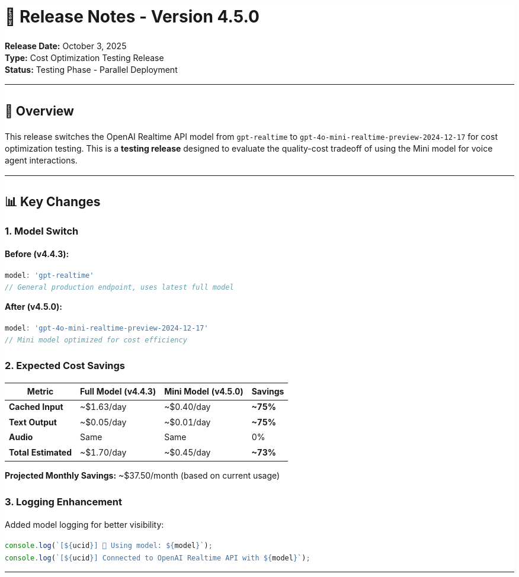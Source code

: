 # 🚀 Release Notes - Version 4.5.0

**Release Date:** October 3, 2025  
**Type:** Cost Optimization Testing Release  
**Status:** Testing Phase - Parallel Deployment

---

## 🎯 **Overview**

This release switches the OpenAI Realtime API model from `gpt-realtime` to `gpt-4o-mini-realtime-preview-2024-12-17` for cost optimization testing. This is a **testing release** designed to evaluate the quality-cost tradeoff of using the Mini model for voice agent interactions.

---

## 📊 **Key Changes**

### **1. Model Switch**

**Before (v4.4.3):**
```typescript
model: 'gpt-realtime'
// General production endpoint, uses latest full model
```

**After (v4.5.0):**
```typescript
model: 'gpt-4o-mini-realtime-preview-2024-12-17'
// Mini model optimized for cost efficiency
```

### **2. Expected Cost Savings**

| Metric | Full Model (v4.4.3) | Mini Model (v4.5.0) | Savings |
|--------|---------------------|---------------------|---------|
| **Cached Input** | ~$1.63/day | ~$0.40/day | **~75%** |
| **Text Output** | ~$0.05/day | ~$0.01/day | **~75%** |
| **Audio** | Same | Same | 0% |
| **Total Estimated** | ~$1.70/day | ~$0.45/day | **~73%** |

**Projected Monthly Savings:** ~$37.50/month (based on current usage)

### **3. Logging Enhancement**

Added model logging for better visibility:
```typescript
console.log(`[${ucid}] 🤖 Using model: ${model}`);
console.log(`[${ucid}] Connected to OpenAI Realtime API with ${model}`);
```

---